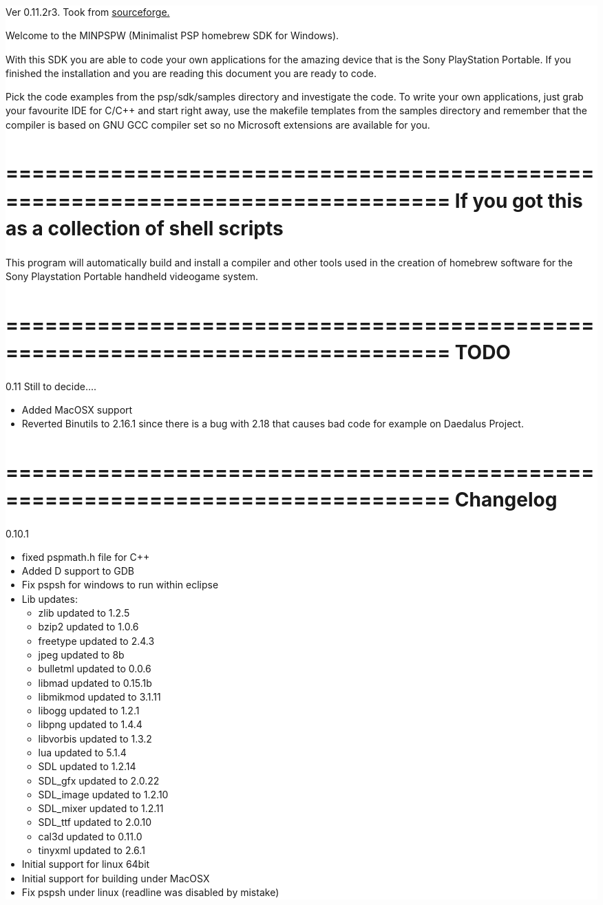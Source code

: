 Ver 0.11.2r3. Took from [sourceforge.](https://sourceforge.net/projects/minpspw/files/SDK/)

Welcome to the MINPSPW (Minimalist PSP homebrew SDK for Windows).

With this SDK you are able to code your own applications for the amazing
device that is the Sony PlayStation Portable. If you finished the installation
and you are reading this document you are ready to code.

Pick the code examples from the psp/sdk/samples directory and investigate
the code. To write your own applications, just grab your favourite IDE for
C/C++ and start right away, use the makefile templates from the samples
directory and remember that the compiler is based on GNU GCC compiler set
so no Microsoft extensions are available for you.


===============================================================================
 If you got this as a collection of shell scripts
===============================================================================

This program will automatically build and install a compiler and other
tools used in the creation of homebrew software for the Sony Playstation
Portable handheld videogame system.


===============================================================================
 TODO
===============================================================================
0.11 Still to decide....
* Added MacOSX support
* Reverted Binutils to 2.16.1 since there is a bug with 2.18 that causes
  bad code for example on Daedalus Project.

===============================================================================
 Changelog
===============================================================================
0.10.1
* fixed pspmath.h file for C++
* Added D support to GDB
* Fix pspsh for windows to run within eclipse
* Lib updates:
  - zlib updated to 1.2.5
  - bzip2 updated to 1.0.6
  - freetype updated to 2.4.3
  - jpeg updated to 8b
  - bulletml updated to 0.0.6
  - libmad updated to 0.15.1b
  - libmikmod updated to 3.1.11
  - libogg updated to 1.2.1
  - libpng updated to 1.4.4
  - libvorbis updated to 1.3.2
  - lua updated to 5.1.4
  - SDL updated to 1.2.14
  - SDL_gfx updated to 2.0.22
  - SDL_image updated to 1.2.10
  - SDL_mixer updated to 1.2.11
  - SDL_ttf updated to 2.0.10
  - cal3d updated to 0.11.0
  - tinyxml updated to 2.6.1
* Initial support for linux 64bit
* Initial support for building under MacOSX
* Fix pspsh under linux (readline was disabled by mistake)
